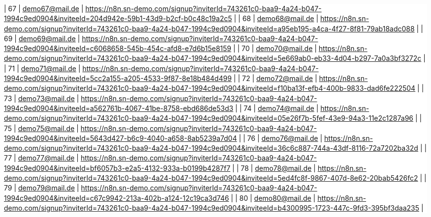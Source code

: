 | 67 | demo67@mail.de | https://n8n.sn-demo.com/signup?inviterId=743261c0-baa9-4a24-b047-1994c9ed0904&inviteeId=204d942e-59b1-43d9-b2cf-b0c48c19a2c5 |
| 68 | demo68@mail.de | https://n8n.sn-demo.com/signup?inviterId=743261c0-baa9-4a24-b047-1994c9ed0904&inviteeId=a95eb195-a4ca-4f27-8f81-79ab18adc088 |
| 69 | demo69@mail.de | https://n8n.sn-demo.com/signup?inviterId=743261c0-baa9-4a24-b047-1994c9ed0904&inviteeId=c6068658-545b-454c-afd8-e7d6b15e8159 |
| 70 | demo70@mail.de | https://n8n.sn-demo.com/signup?inviterId=743261c0-baa9-4a24-b047-1994c9ed0904&inviteeId=5e669ab0-eb33-4d04-b297-7a0a3bf3272c |
| 71 | demo71@mail.de | https://n8n.sn-demo.com/signup?inviterId=743261c0-baa9-4a24-b047-1994c9ed0904&inviteeId=5cc2a155-a205-4533-9f87-8e18b484d499 |
| 72 | demo72@mail.de | https://n8n.sn-demo.com/signup?inviterId=743261c0-baa9-4a24-b047-1994c9ed0904&inviteeId=f10ba13f-efb4-400b-9833-dad6fe222504 |
| 73 | demo73@mail.de | https://n8n.sn-demo.com/signup?inviterId=743261c0-baa9-4a24-b047-1994c9ed0904&inviteeId=a562761b-4067-41be-8758-ebd686de53d3 |
| 74 | demo74@mail.de | https://n8n.sn-demo.com/signup?inviterId=743261c0-baa9-4a24-b047-1994c9ed0904&inviteeId=05e26f7b-5fef-43e9-94a3-11e2c1287a96 |
| 75 | demo75@mail.de | https://n8n.sn-demo.com/signup?inviterId=743261c0-baa9-4a24-b047-1994c9ed0904&inviteeId=5643d427-b6c9-4040-a658-8ab5239a7d04 |
| 76 | demo76@mail.de | https://n8n.sn-demo.com/signup?inviterId=743261c0-baa9-4a24-b047-1994c9ed0904&inviteeId=36c6c887-744a-43df-8116-72a7202ba32d |
| 77 | demo77@mail.de | https://n8n.sn-demo.com/signup?inviterId=743261c0-baa9-4a24-b047-1994c9ed0904&inviteeId=bf6057b3-e2a5-4132-933a-b0199b4287f7 |
| 78 | demo78@mail.de | https://n8n.sn-demo.com/signup?inviterId=743261c0-baa9-4a24-b047-1994c9ed0904&inviteeId=5ed4fc8f-9867-407d-8e62-20bab5426fc2 |
| 79 | demo79@mail.de | https://n8n.sn-demo.com/signup?inviterId=743261c0-baa9-4a24-b047-1994c9ed0904&inviteeId=c67c9942-213a-402b-a124-12c19ca3d746 |
| 80 | demo80@mail.de | https://n8n.sn-demo.com/signup?inviterId=743261c0-baa9-4a24-b047-1994c9ed0904&inviteeId=b4300995-1723-447c-9fd3-395bf3daa235 |
